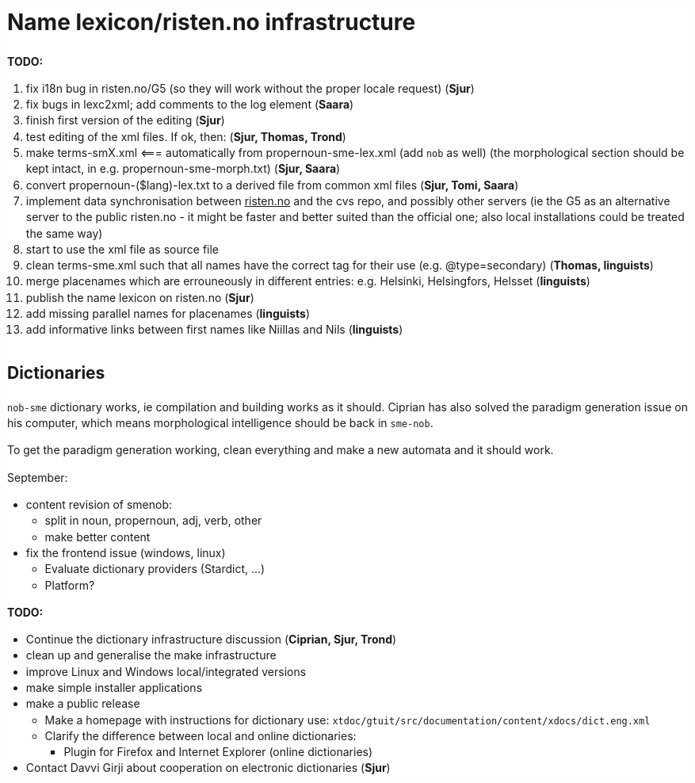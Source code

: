 # Name lexicon/risten.no infrastructure

**TODO:**
1. fix i18n bug in risten.no/G5 (so they will work without the proper locale
  request) (**Sjur**)
1. fix bugs in lexc2xml; add comments to the log element (**Saara**)
1. finish first version of the editing (**Sjur**)
1. test editing of the xml files. If ok, then: (**Sjur, Thomas, Trond**)
1. make terms-smX.xml <=== automatically from propernoun-sme-lex.xml (add `nob`
  as well) (the morphological section should be kept intact, in e.g.
  propernoun-sme-morph.txt) (**Sjur, Saara**)
1. convert propernoun-($lang)-lex.txt to a derived file from common xml files
  (**Sjur, Tomi, Saara**)
1. implement data synchronisation between [risten.no](http://www.risten.no) and
   the cvs repo, and possibly other servers (ie the G5 as an alternative server
   to the public risten.no - it might be faster and better suited than the
   official one; also local installations could be treated the same way)
1. start to use the xml file as source file
1. clean terms-sme.xml such that all names have the correct tag for their use
  (e.g. @type=secondary) (**Thomas, linguists**)
1. merge placenames which are errouneously in different entries: e.g. Helsinki,
  Helsingfors, Helsset (**linguists**)
1. publish the name lexicon on risten.no (**Sjur**)
1. add missing parallel names for placenames (**linguists**)
1. add informative links between first names like Niillas and Nils
  (**linguists**)

## Dictionaries

`nob-sme` dictionary works, ie compilation and building works as it should.
Ciprian has also solved the paradigm generation issue on his computer, which
means morphological intelligence should be back in `sme-nob`.

To get the paradigm generation working, clean everything and make a new automata
and it should work.

September:
* content revision of smenob:
    - split in noun, propernoun, adj, verb, other
    - make better content
* fix the frontend issue (windows, linux)
    - Evaluate dictionary providers (Stardict, ...)
    - Platform?

**TODO:**
* Continue the dictionary infrastructure discussion (**Ciprian, Sjur, Trond**)
* clean up and generalise the make infrastructure
* improve Linux and Windows local/integrated versions
* make simple installer applications
* make a public release
    - Make a homepage with instructions for dictionary use:
   `xtdoc/gtuit/src/documentation/content/xdocs/dict.eng.xml`
    - Clarify the difference between local and online dictionaries:
        - Plugin for Firefox and Internet Explorer (online dictionaries)
* Contact Davvi Girji about cooperation on electronic dictionaries (**Sjur**)
